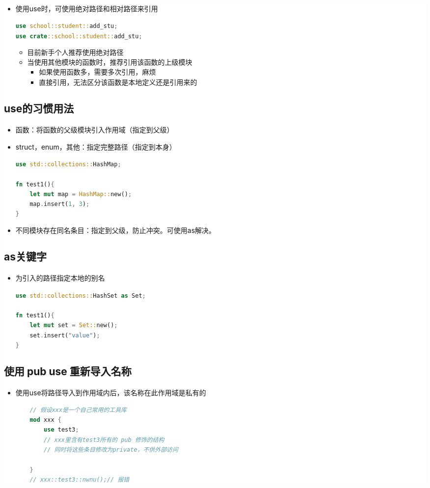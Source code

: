 - 使用use时，可使用绝对路径和相对路径来引用

  ```rust
  use school::student::add_stu;
  use crate::school::student::add_stu;
  ```

  - 目前新手个人推荐使用绝对路径
  - 当使用其他模块的函数时，推荐引用该函数的上级模块
    - 如果使用函数多，需要多次引用，麻烦
    - 直接引用，无法区分该函数是本地定义还是引用来的



## use的习惯用法

- 函数：将函数的父级模块引入作用域（指定到父级）

- struct，enum，其他：指定完整路径（指定到本身）

  ```rust
  use std::collections::HashMap;
  
  fn test1(){
      let mut map = HashMap::new();
      map.insert(1, 3);
  }
  ```

- 不同模块存在同名条目：指定到父级，防止冲突。可使用as解决。



## as关键字

- 为引入的路径指定本地的别名

  ```rust
  use std::collections::HashSet as Set;
  
  fn test1(){
      let mut set = Set::new();
      set.insert("value");
  }
  ```



## 使用 pub use 重新导入名称

- 使用use将路径导入到作用域内后，该名称在此作用域是私有的

  ```rust
      // 假设xxx是一个自己常用的工具库
      mod xxx {
          use test3;
          // xxx里含有test3所有的 pub 修饰的结构
          // 同时将这些条目修改为private，不供外部访问
          
      }
      // xxx::test3::nwnu();// 报错
  ```
